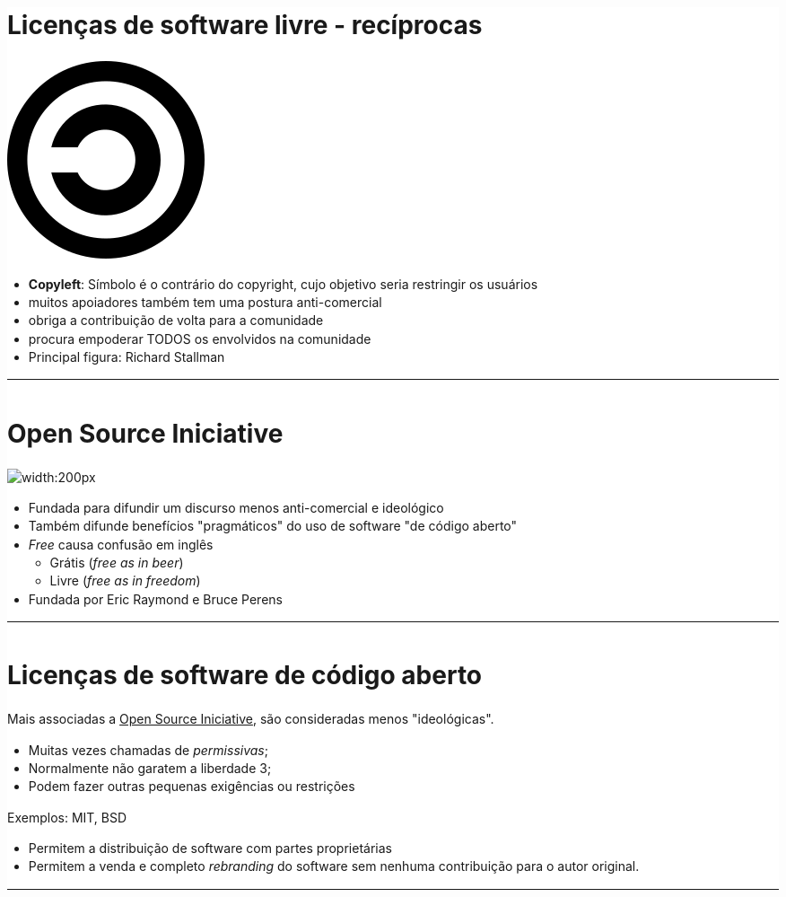 # Licenças de software livre - recíprocas

![width:200px](capa.png)


- **Copyleft**: Símbolo é o contrário do copyright, cujo objetivo seria restringir os usuários
- muitos apoiadores também tem uma postura anti-comercial
- obriga a contribuição de volta para a comunidade
- procura empoderar TODOS os envolvidos na comunidade
- Principal figura: Richard Stallman


---

# Open Source Iniciative

![width:200px](https://opensource.org/files/osi_keyhole_300X300_90ppi_0.png)

- Fundada para difundir um discurso menos anti-comercial e ideológico
- Também difunde benefícios "pragmáticos" do uso de software "de código aberto"
- *Free* causa confusão em inglês
	- Grátis (*free as in beer*) 
	- Livre (*free as in freedom*)
- Fundada por Eric Raymond e Bruce Perens

----

# Licenças de software de código aberto

Mais associadas a [Open Source Iniciative](http://opensource.org), são consideradas menos "ideológicas".

- Muitas vezes chamadas de *permissivas*;
- Normalmente não garatem a liberdade 3;
- Podem fazer outras pequenas exigências ou restrições

Exemplos: MIT, BSD

- Permitem a distribuição de software com partes proprietárias
- Permitem a venda e completo *rebranding* do software sem nenhuma contribuição para o autor original.

---